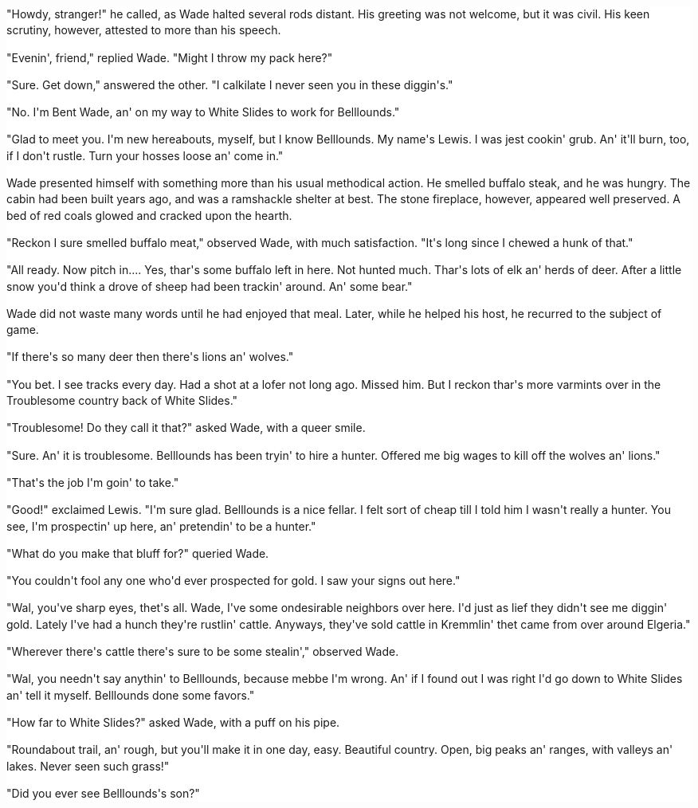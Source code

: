 "Howdy, stranger!" he called, as Wade halted several rods distant. His greeting was not welcome, but it was civil. His keen scrutiny, however, attested to more than his speech.

"Evenin', friend," replied Wade. "Might I throw my pack here?"

"Sure. Get down," answered the other. "I calkilate I never seen you in these diggin's."

"No. I'm Bent Wade, an' on my way to White Slides to work for Belllounds."

"Glad to meet you. I'm new hereabouts, myself, but I know Belllounds. My name's Lewis. I was jest cookin' grub. An' it'll burn, too, if I don't rustle. Turn your hosses loose an' come in."

Wade presented himself with something more than his usual methodical action. He smelled buffalo steak, and he was hungry. The cabin had been built years ago, and was a ramshackle shelter at best. The stone fireplace, however, appeared well preserved. A bed of red coals glowed and cracked upon the hearth.

"Reckon I sure smelled buffalo meat," observed Wade, with much satisfaction. "It's long since I chewed a hunk of that."

"All ready. Now pitch in.... Yes, thar's some buffalo left in here. Not hunted much. Thar's lots of elk an' herds of deer. After a little snow you'd think a drove of sheep had been trackin' around. An' some bear."

Wade did not waste many words until he had enjoyed that meal. Later, while he helped his host, he recurred to the subject of game.

"If there's so many deer then there's lions an' wolves."

"You bet. I see tracks every day. Had a shot at a lofer not long ago. Missed him. But I reckon thar's more varmints over in the Troublesome country back of White Slides."

"Troublesome! Do they call it that?" asked Wade, with a queer smile.

"Sure. An' it is troublesome. Belllounds has been tryin' to hire a hunter. Offered me big wages to kill off the wolves an' lions."

"That's the job I'm goin' to take."

"Good!" exclaimed Lewis. "I'm sure glad. Belllounds is a nice fellar. I felt sort of cheap till I told him I wasn't really a hunter. You see, I'm prospectin' up here, an' pretendin' to be a hunter."

"What do you make that bluff for?" queried Wade.

"You couldn't fool any one who'd ever prospected for gold. I saw your signs out here."

"Wal, you've sharp eyes, thet's all. Wade, I've some ondesirable neighbors over here. I'd just as lief they didn't see me diggin' gold. Lately I've had a hunch they're rustlin' cattle. Anyways, they've sold cattle in Kremmlin' thet came from over around Elgeria."

"Wherever there's cattle there's sure to be some stealin'," observed Wade.

"Wal, you needn't say anythin' to Belllounds, because mebbe I'm wrong. An' if I found out I was right I'd go down to White Slides an' tell it myself. Belllounds done some favors."

"How far to White Slides?" asked Wade, with a puff on his pipe.

"Roundabout trail, an' rough, but you'll make it in one day, easy. Beautiful country. Open, big peaks an' ranges, with valleys an' lakes. Never seen such grass!"

"Did you ever see Belllounds's son?"
